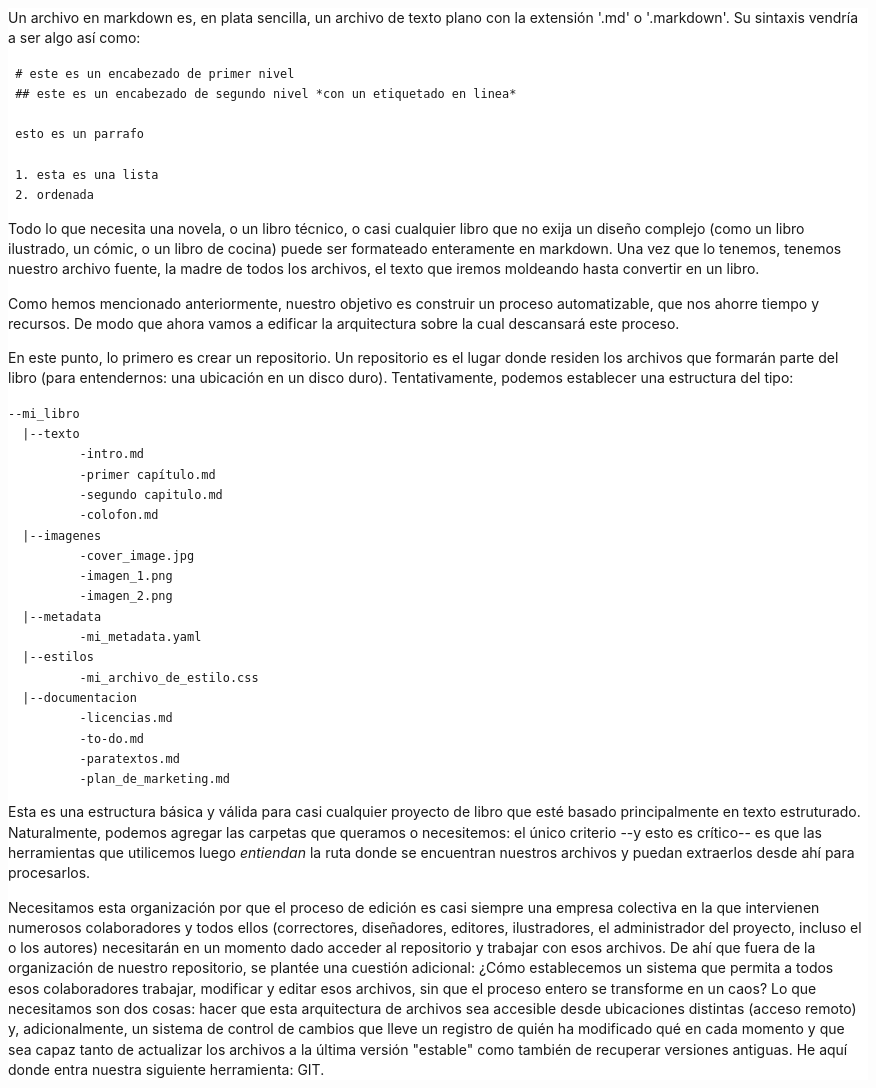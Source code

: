 Un archivo en markdown es, en plata sencilla, un archivo de texto plano con la extensión '.md' o '.markdown'. Su sintaxis vendría a ser algo así como:


     # este es un encabezado de primer nivel
     ## este es un encabezado de segundo nivel *con un etiquetado en linea*

     esto es un parrafo

     1. esta es una lista
     2. ordenada

Todo lo que necesita una novela, o un libro técnico, o casi cualquier libro que no exija un diseño complejo (como un libro ilustrado, un cómic, o un libro de cocina) puede ser formateado enteramente en markdown. Una vez que lo tenemos, tenemos nuestro archivo fuente, la madre de todos los archivos, el texto que iremos moldeando hasta convertir en un libro.

Como hemos mencionado anteriormente, nuestro objetivo es construir un proceso automatizable, que nos ahorre tiempo y recursos. De modo que ahora vamos a edificar la arquitectura sobre la cual descansará este proceso.

En este punto, lo primero es crear un repositorio. Un repositorio es el lugar donde residen los archivos que formarán parte del libro (para entendernos: una ubicación en un disco duro). Tentativamente, podemos establecer una estructura del tipo:

    --mi_libro
      |--texto
              -intro.md
              -primer capítulo.md
              -segundo capitulo.md
              -colofon.md
      |--imagenes
              -cover_image.jpg
              -imagen_1.png
              -imagen_2.png
      |--metadata
              -mi_metadata.yaml
      |--estilos
              -mi_archivo_de_estilo.css
      |--documentacion
              -licencias.md
              -to-do.md
              -paratextos.md
              -plan_de_marketing.md

Esta es una estructura básica y válida para casi cualquier proyecto de libro que esté basado principalmente en texto estruturado. Naturalmente, podemos agregar las carpetas que queramos o necesitemos: el único criterio --y esto es crítico-- es que las herramientas que utilicemos luego *entiendan* la ruta donde se encuentran nuestros archivos y puedan extraerlos desde ahí para procesarlos.

Necesitamos esta organización por que el proceso de edición es casi siempre una empresa colectiva en la que intervienen numerosos colaboradores y todos ellos (correctores, diseñadores, editores, ilustradores, el administrador del proyecto, incluso el o los autores) necesitarán en un momento dado acceder al repositorio y trabajar con esos archivos. De ahí que fuera de la organización de nuestro repositorio, se plantée una cuestión adicional: ¿Cómo establecemos un sistema que permita a todos esos colaboradores trabajar, modificar y editar esos archivos, sin que el proceso entero se transforme en un caos? Lo que necesitamos son dos cosas: hacer que esta arquitectura de archivos sea accesible desde ubicaciones distintas (acceso remoto) y, adicionalmente, un sistema de control de cambios que lleve un registro de quién ha modificado qué en cada momento y que sea capaz tanto de actualizar los archivos a la última versión "estable" como también de recuperar versiones antiguas. He aquí donde entra nuestra siguiente herramienta: GIT.
